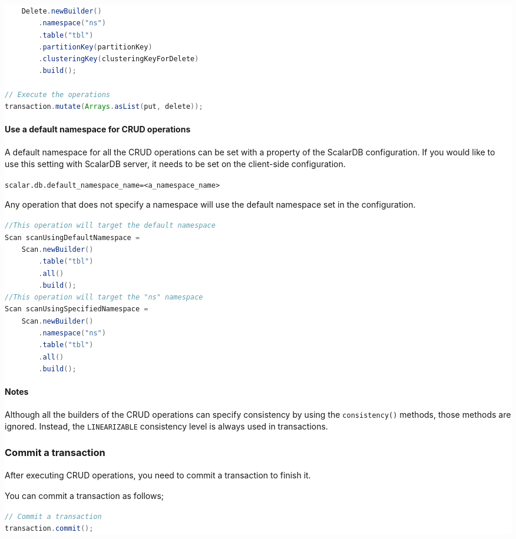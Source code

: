```java
    Delete.newBuilder()
        .namespace("ns")
        .table("tbl")
        .partitionKey(partitionKey)
        .clusteringKey(clusteringKeyForDelete)
        .build();

// Execute the operations
transaction.mutate(Arrays.asList(put, delete));
```

#### Use a default namespace for CRUD operations

A default namespace for all the CRUD operations can be set with a property of the ScalarDB configuration.
If you would like to use this setting with ScalarDB server, it needs to be set on the client-side configuration.

```properties
scalar.db.default_namespace_name=<a_namespace_name>
```

Any operation that does not specify a namespace will use the default namespace set in the configuration.

```java
//This operation will target the default namespace
Scan scanUsingDefaultNamespace =
    Scan.newBuilder()
        .table("tbl")
        .all()
        .build();
//This operation will target the "ns" namespace
Scan scanUsingSpecifiedNamespace =
    Scan.newBuilder()
        .namespace("ns")
        .table("tbl")
        .all()
        .build();
```

#### Notes

Although all the builders of the CRUD operations can specify consistency by using the `consistency()` methods, those methods are ignored. Instead, the `LINEARIZABLE` consistency level is always used in transactions.

### Commit a transaction

After executing CRUD operations, you need to commit a transaction to finish it.

You can commit a transaction as follows;

```java
// Commit a transaction
transaction.commit();
```
